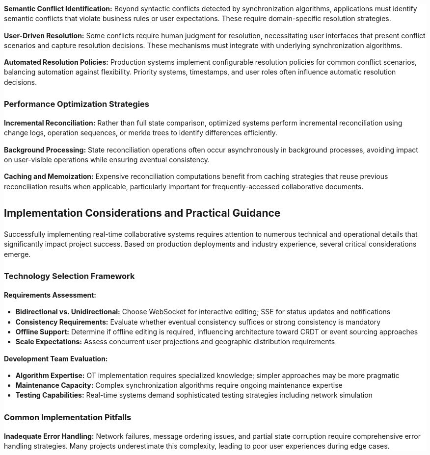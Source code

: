 **Semantic Conflict Identification:** Beyond syntactic conflicts detected by synchronization algorithms, applications must identify semantic conflicts that violate business rules or user expectations. These require domain-specific resolution strategies.

**User-Driven Resolution:** Some conflicts require human judgment for resolution, necessitating user interfaces that present conflict scenarios and capture resolution decisions. These mechanisms must integrate with underlying synchronization algorithms.

**Automated Resolution Policies:** Production systems implement configurable resolution policies for common conflict scenarios, balancing automation against flexibility. Priority systems, timestamps, and user roles often influence automatic resolution decisions.

### Performance Optimization Strategies

**Incremental Reconciliation:** Rather than full state comparison, optimized systems perform incremental reconciliation using change logs, operation sequences, or merkle trees to identify differences efficiently.

**Background Processing:** State reconciliation operations often occur asynchronously in background processes, avoiding impact on user-visible operations while ensuring eventual consistency.

**Caching and Memoization:** Expensive reconciliation computations benefit from caching strategies that reuse previous reconciliation results when applicable, particularly important for frequently-accessed collaborative documents.

## Implementation Considerations and Practical Guidance

Successfully implementing real-time collaborative systems requires attention to numerous technical and operational details that significantly impact project success. Based on production deployments and industry experience, several critical considerations emerge.

### Technology Selection Framework

**Requirements Assessment:**
- **Bidirectional vs. Unidirectional:** Choose WebSocket for interactive editing; SSE for status updates and notifications
- **Consistency Requirements:** Evaluate whether eventual consistency suffices or strong consistency is mandatory
- **Offline Support:** Determine if offline editing is required, influencing architecture toward CRDT or event sourcing approaches
- **Scale Expectations:** Assess concurrent user projections and geographic distribution requirements

**Development Team Evaluation:**
- **Algorithm Expertise:** OT implementation requires specialized knowledge; simpler approaches may be more pragmatic
- **Maintenance Capacity:** Complex synchronization algorithms require ongoing maintenance expertise
- **Testing Capabilities:** Real-time systems demand sophisticated testing strategies including network simulation

### Common Implementation Pitfalls

**Inadequate Error Handling:** Network failures, message ordering issues, and partial state corruption require comprehensive error handling strategies. Many projects underestimate this complexity, leading to poor user experiences during edge cases.
